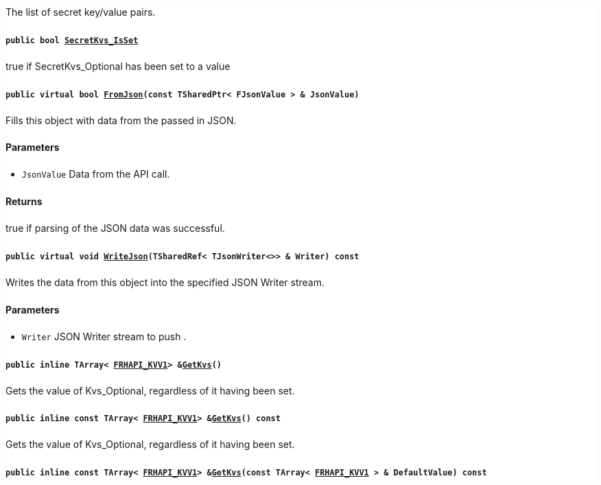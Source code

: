 The list of secret key/value pairs.

#### `public bool `[`SecretKvs_IsSet`](#structFRHAPI__KVsResponseV1_1a1e80a2c6accd456e8d993cba8b74f704) <a id="structFRHAPI__KVsResponseV1_1a1e80a2c6accd456e8d993cba8b74f704"></a>

true if SecretKvs_Optional has been set to a value

#### `public virtual bool `[`FromJson`](#structFRHAPI__KVsResponseV1_1ad50aed82c32961cc5f6489b5c9e1f5d8)`(const TSharedPtr< FJsonValue > & JsonValue)` <a id="structFRHAPI__KVsResponseV1_1ad50aed82c32961cc5f6489b5c9e1f5d8"></a>

Fills this object with data from the passed in JSON.

#### Parameters
* `JsonValue` Data from the API call.

#### Returns
true if parsing of the JSON data was successful.

#### `public virtual void `[`WriteJson`](#structFRHAPI__KVsResponseV1_1aa19e033c0c2fce3e6336ac272de7d4ec)`(TSharedRef< TJsonWriter<>> & Writer) const` <a id="structFRHAPI__KVsResponseV1_1aa19e033c0c2fce3e6336ac272de7d4ec"></a>

Writes the data from this object into the specified JSON Writer stream.

#### Parameters
* `Writer` JSON Writer stream to push .

#### `public inline TArray< `[`FRHAPI_KVV1`](RHAPI_KVV1.md#structFRHAPI__KVV1)` > & `[`GetKvs`](#structFRHAPI__KVsResponseV1_1aebc7e45e43b9e866220239c093744296)`()` <a id="structFRHAPI__KVsResponseV1_1aebc7e45e43b9e866220239c093744296"></a>

Gets the value of Kvs_Optional, regardless of it having been set.

#### `public inline const TArray< `[`FRHAPI_KVV1`](RHAPI_KVV1.md#structFRHAPI__KVV1)` > & `[`GetKvs`](#structFRHAPI__KVsResponseV1_1ad66953bc728790daffa11dbb9e9f8609)`() const` <a id="structFRHAPI__KVsResponseV1_1ad66953bc728790daffa11dbb9e9f8609"></a>

Gets the value of Kvs_Optional, regardless of it having been set.

#### `public inline const TArray< `[`FRHAPI_KVV1`](RHAPI_KVV1.md#structFRHAPI__KVV1)` > & `[`GetKvs`](#structFRHAPI__KVsResponseV1_1a007312b70175dba0a4500ef787252cf9)`(const TArray< `[`FRHAPI_KVV1`](RHAPI_KVV1.md#structFRHAPI__KVV1)` > & DefaultValue) const` <a id="structFRHAPI__KVsResponseV1_1a007312b70175dba0a4500ef787252cf9"></a>
